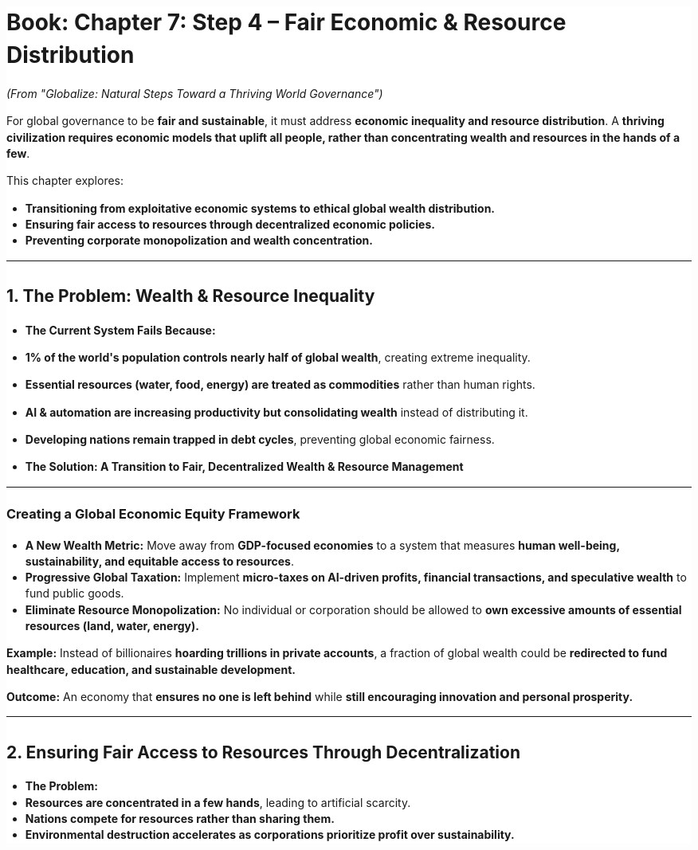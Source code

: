 # ****Book:** Chapter 7: Step 4 – Fair Economic & Resource Distribution**
*(From "Globalize: Natural Steps Toward a Thriving World Governance")*

For global governance to be **fair and sustainable**, it must address **economic inequality and resource distribution**. A **thriving civilization requires economic models that uplift all people, rather than concentrating wealth and resources in the hands of a few**.

This chapter explores:
- **Transitioning from exploitative economic systems to ethical global wealth distribution.**
- **Ensuring fair access to resources through decentralized economic policies.**
- **Preventing corporate monopolization and wealth concentration.**

---

## **1. The Problem: Wealth & Resource Inequality**

- **The Current System Fails Because:**
- **1% of the world's population controls nearly half of global wealth**, creating extreme inequality.
- **Essential resources (water, food, energy) are treated as commodities** rather than human rights.
- **AI & automation are increasing productivity but consolidating wealth** instead of distributing it.
- **Developing nations remain trapped in debt cycles**, preventing global economic fairness.

- **The Solution: A Transition to Fair, Decentralized Wealth & Resource Management**

---

### **Creating a Global Economic Equity Framework**
- **A New Wealth Metric:** Move away from **GDP-focused economies** to a system that measures **human well-being, sustainability, and equitable access to resources**.
- **Progressive Global Taxation:** Implement **micro-taxes on AI-driven profits, financial transactions, and speculative wealth** to fund public goods.
- **Eliminate Resource Monopolization:** No individual or corporation should be allowed to **own excessive amounts of essential resources (land, water, energy).**

**Example:** Instead of billionaires **hoarding trillions in private accounts**, a fraction of global wealth could be **redirected to fund healthcare, education, and sustainable development.**

 **Outcome:** An economy that **ensures no one is left behind** while **still encouraging innovation and personal prosperity.**

---

## **2. Ensuring Fair Access to Resources Through Decentralization**

- **The Problem:**
- **Resources are concentrated in a few hands**, leading to artificial scarcity.
- **Nations compete for resources rather than sharing them.**
- **Environmental destruction accelerates as corporations prioritize profit over sustainability.**
